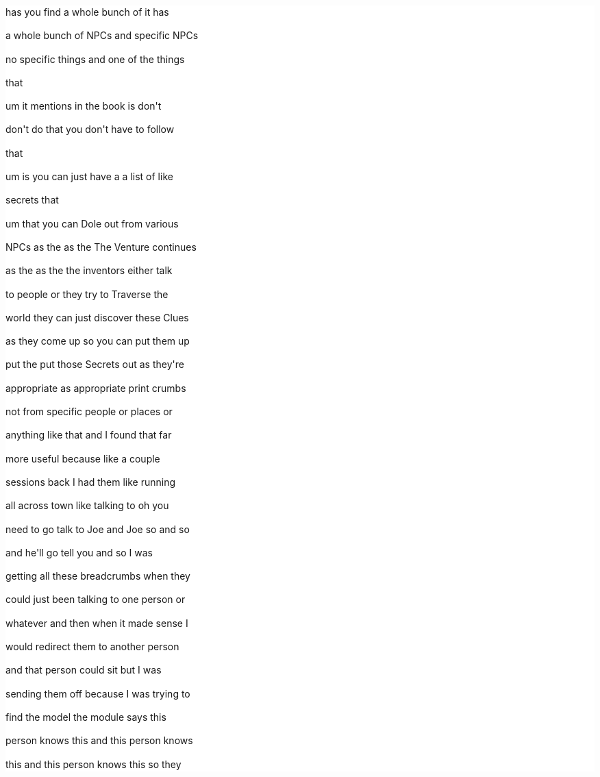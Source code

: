 has you find a whole bunch of it has

a whole bunch of NPCs and specific NPCs

no specific things and one of the things

that

um it mentions in the book is don&#39;t

don&#39;t do that you don&#39;t have to follow

that

um is you can just have a a list of like

secrets that

um that you can Dole out from various

NPCs as the as the The Venture continues

as the as the the inventors either talk

to people or they try to Traverse the

world they can just discover these Clues

as they come up so you can put them up

put the put those Secrets out as they&#39;re

appropriate as appropriate print crumbs

not from specific people or places or

anything like that and I found that far

more useful because like a couple

sessions back I had them like running

all across town like talking to oh you

need to go talk to Joe and Joe so and so

and he&#39;ll go tell you and so I was

getting all these breadcrumbs when they

could just been talking to one person or

whatever and then when it made sense I

would redirect them to another person

and that person could sit but I was

sending them off because I was trying to

find the model the module says this

person knows this and this person knows

this and this person knows this so they
